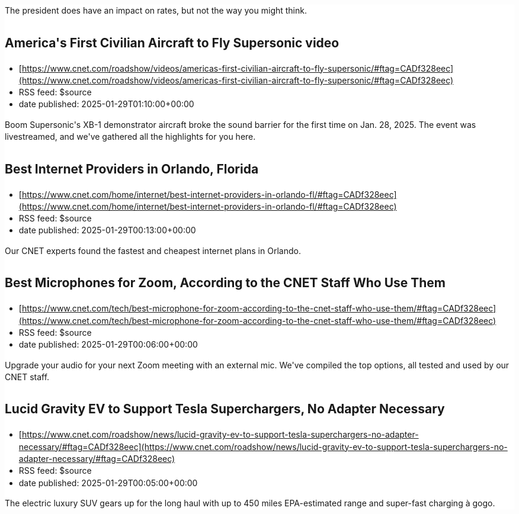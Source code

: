 The president does have an impact on rates, but not the way you might think.

## America's First Civilian Aircraft to Fly Supersonic video
 - [https://www.cnet.com/roadshow/videos/americas-first-civilian-aircraft-to-fly-supersonic/#ftag=CADf328eec](https://www.cnet.com/roadshow/videos/americas-first-civilian-aircraft-to-fly-supersonic/#ftag=CADf328eec)
 - RSS feed: $source
 - date published: 2025-01-29T01:10:00+00:00

Boom Supersonic's XB-1 demonstrator aircraft broke the sound barrier for the first time on Jan. 28, 2025. The event was livestreamed, and we've gathered all the highlights for you here.

## Best Internet Providers in Orlando, Florida
 - [https://www.cnet.com/home/internet/best-internet-providers-in-orlando-fl/#ftag=CADf328eec](https://www.cnet.com/home/internet/best-internet-providers-in-orlando-fl/#ftag=CADf328eec)
 - RSS feed: $source
 - date published: 2025-01-29T00:13:00+00:00

Our CNET experts found the fastest and cheapest internet plans in Orlando.

## Best Microphones for Zoom, According to the CNET Staff Who Use Them
 - [https://www.cnet.com/tech/best-microphone-for-zoom-according-to-the-cnet-staff-who-use-them/#ftag=CADf328eec](https://www.cnet.com/tech/best-microphone-for-zoom-according-to-the-cnet-staff-who-use-them/#ftag=CADf328eec)
 - RSS feed: $source
 - date published: 2025-01-29T00:06:00+00:00

Upgrade your audio for your next Zoom meeting with an external mic. We've compiled the top options, all tested and used by our CNET staff.

## Lucid Gravity EV to Support Tesla Superchargers, No Adapter Necessary
 - [https://www.cnet.com/roadshow/news/lucid-gravity-ev-to-support-tesla-superchargers-no-adapter-necessary/#ftag=CADf328eec](https://www.cnet.com/roadshow/news/lucid-gravity-ev-to-support-tesla-superchargers-no-adapter-necessary/#ftag=CADf328eec)
 - RSS feed: $source
 - date published: 2025-01-29T00:05:00+00:00

The electric luxury SUV gears up for the long haul with up to 450 miles EPA-estimated range and super-fast charging à gogo.

